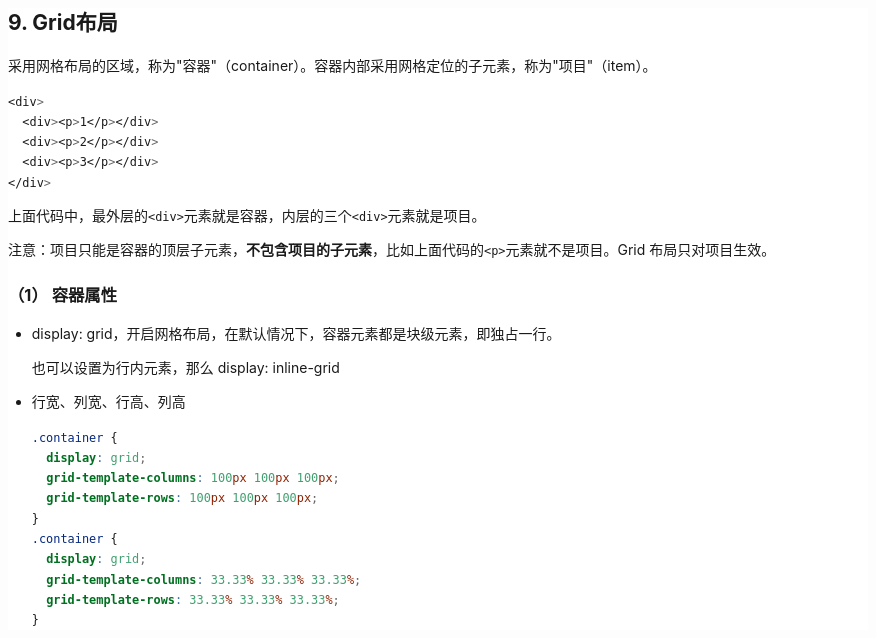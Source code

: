 

## 9. Grid布局

​		采用网格布局的区域，称为"容器"（container）。容器内部采用网格定位的子元素，称为"项目"（item）。

```css
<div>
  <div><p>1</p></div>
  <div><p>2</p></div>
  <div><p>3</p></div>
</div>
```

​		上面代码中，最外层的`<div>`元素就是容器，内层的三个`<div>`元素就是项目。

注意：项目只能是容器的顶层子元素，**不包含项目的子元素**，比如上面代码的`<p>`元素就不是项目。Grid 布局只对项目生效。

### （1） 容器属性

- display: grid，开启网格布局，在默认情况下，容器元素都是块级元素，即独占一行。

  也可以设置为行内元素，那么 display: inline-grid

- 行宽、列宽、行高、列高

  ```css
  .container {
    display: grid;
    grid-template-columns: 100px 100px 100px;
    grid-template-rows: 100px 100px 100px;
  }
  .container {
    display: grid;
    grid-template-columns: 33.33% 33.33% 33.33%;
    grid-template-rows: 33.33% 33.33% 33.33%;
  }
  ```

  